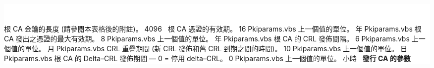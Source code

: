 <td style="border:1px solid black;"><br />
</td>
<td style="border:1px solid black;"><br />
</td>
</tr>
<tr class="odd">
<td style="border:1px solid black;">根 CA 金鑰的長度
(請參閱本表格後的附註)。</td>
<td style="border:1px solid black;">4096</td>
<td style="border:1px solid black;"> </td>
</tr>
<tr class="even">
<td style="border:1px solid black;">根 CA 憑證的有效期。</td>
<td style="border:1px solid black;">16</td>
<td style="border:1px solid black;">Pkiparams.vbs</td>
</tr>
<tr class="odd">
<td style="border:1px solid black;">上一個值的單位。</td>
<td style="border:1px solid black;">年</td>
<td style="border:1px solid black;">Pkiparams.vbs</td>
</tr>
<tr class="even">
<td style="border:1px solid black;">根 CA 發出之憑證的最大有效期。</td>
<td style="border:1px solid black;">8</td>
<td style="border:1px solid black;">Pkiparams.vbs</td>
</tr>
<tr class="odd">
<td style="border:1px solid black;">上一個值的單位。</td>
<td style="border:1px solid black;">年</td>
<td style="border:1px solid black;">Pkiparams.vbs</td>
</tr>
<tr class="even">
<td style="border:1px solid black;">根 CA 的 CRL 發佈間隔。</td>
<td style="border:1px solid black;">6</td>
<td style="border:1px solid black;">Pkiparams.vbs</td>
</tr>
<tr class="odd">
<td style="border:1px solid black;">上一個值的單位。</td>
<td style="border:1px solid black;">月</td>
<td style="border:1px solid black;">Pkiparams.vbs</td>
</tr>
<tr class="even">
<td style="border:1px solid black;">CRL 重疊期間 (新 CRL 發佈和舊 CRL 到期之間的時間)。</td>
<td style="border:1px solid black;">10</td>
<td style="border:1px solid black;">Pkiparams.vbs</td>
</tr>
<tr class="odd">
<td style="border:1px solid black;">上一個值的單位。</td>
<td style="border:1px solid black;">日</td>
<td style="border:1px solid black;">Pkiparams.vbs</td>
</tr>
<tr class="even">
<td style="border:1px solid black;">根 CA 的 Delta–CRL 發佈期間 — 0 = 停用 delta–CRL。</td>
<td style="border:1px solid black;">0</td>
<td style="border:1px solid black;">Pkiparams.vbs</td>
</tr>
<tr class="odd">
<td style="border:1px solid black;">上一個值的單位。</td>
<td style="border:1px solid black;">小時</td>
<td style="border:1px solid black;"> </td>
</tr>
<tr class="even">
<td style="border:1px solid black;"><strong>發行 CA 的參數</strong></td>
<td style="border:1px solid black;"><br />